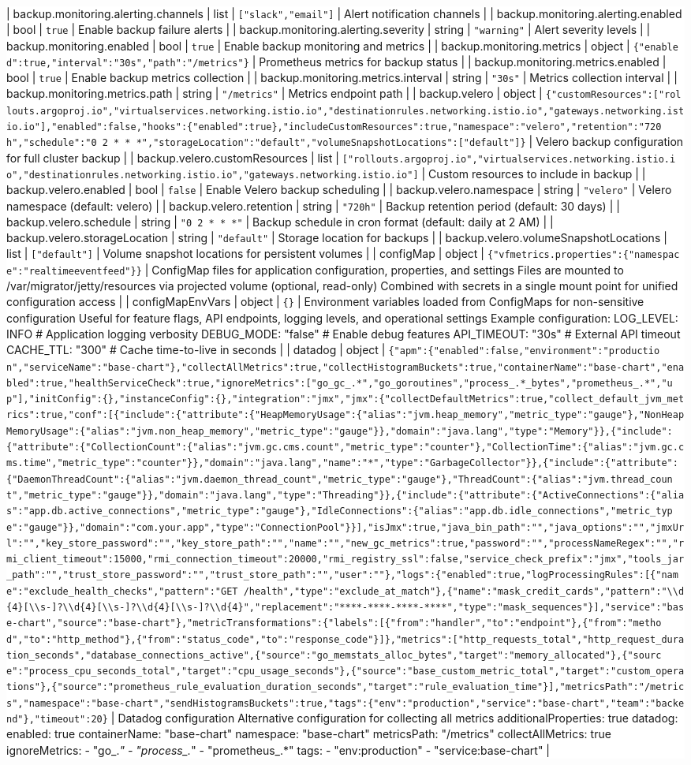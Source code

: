 | backup.monitoring.alerting.channels | list | `["slack","email"]` | Alert notification channels |
| backup.monitoring.alerting.enabled | bool | `true` | Enable backup failure alerts |
| backup.monitoring.alerting.severity | string | `"warning"` | Alert severity levels |
| backup.monitoring.enabled | bool | `true` | Enable backup monitoring and metrics |
| backup.monitoring.metrics | object | `{"enabled":true,"interval":"30s","path":"/metrics"}` | Prometheus metrics for backup status |
| backup.monitoring.metrics.enabled | bool | `true` | Enable backup metrics collection |
| backup.monitoring.metrics.interval | string | `"30s"` | Metrics collection interval |
| backup.monitoring.metrics.path | string | `"/metrics"` | Metrics endpoint path |
| backup.velero | object | `{"customResources":["rollouts.argoproj.io","virtualservices.networking.istio.io","destinationrules.networking.istio.io","gateways.networking.istio.io"],"enabled":false,"hooks":{"enabled":true},"includeCustomResources":true,"namespace":"velero","retention":"720h","schedule":"0 2 * * *","storageLocation":"default","volumeSnapshotLocations":["default"]}` | Velero backup configuration for full cluster backup |
| backup.velero.customResources | list | `["rollouts.argoproj.io","virtualservices.networking.istio.io","destinationrules.networking.istio.io","gateways.networking.istio.io"]` | Custom resources to include in backup |
| backup.velero.enabled | bool | `false` | Enable Velero backup scheduling |
| backup.velero.namespace | string | `"velero"` | Velero namespace (default: velero) |
| backup.velero.retention | string | `"720h"` | Backup retention period (default: 30 days) |
| backup.velero.schedule | string | `"0 2 * * *"` | Backup schedule in cron format (default: daily at 2 AM) |
| backup.velero.storageLocation | string | `"default"` | Storage location for backups |
| backup.velero.volumeSnapshotLocations | list | `["default"]` | Volume snapshot locations for persistent volumes |
| configMap | object | `{"vfmetrics.properties":{"namespace":"realtimeeventfeed"}}` | ConfigMap files for application configuration, properties, and settings Files are mounted to /var/migrator/jetty/resources via projected volume (optional, read-only) Combined with secrets in a single mount point for unified configuration access |
| configMapEnvVars | object | `{}` | Environment variables loaded from ConfigMaps for non-sensitive configuration Useful for feature flags, API endpoints, logging levels, and operational settings Example configuration: LOG_LEVEL: INFO                     # Application logging verbosity DEBUG_MODE: "false"                 # Enable debug features API_TIMEOUT: "30s"                  # External API timeout CACHE_TTL: "300"                    # Cache time-to-live in seconds |
| datadog | object | `{"apm":{"enabled":false,"environment":"production","serviceName":"base-chart"},"collectAllMetrics":true,"collectHistogramBuckets":true,"containerName":"base-chart","enabled":true,"healthServiceCheck":true,"ignoreMetrics":["go_gc_.*","go_goroutines","process_.*_bytes","prometheus_.*","up"],"initConfig":{},"instanceConfig":{},"integration":"jmx","jmx":{"collectDefaultMetrics":true,"collect_default_jvm_metrics":true,"conf":[{"include":{"attribute":{"HeapMemoryUsage":{"alias":"jvm.heap_memory","metric_type":"gauge"},"NonHeapMemoryUsage":{"alias":"jvm.non_heap_memory","metric_type":"gauge"}},"domain":"java.lang","type":"Memory"}},{"include":{"attribute":{"CollectionCount":{"alias":"jvm.gc.cms.count","metric_type":"counter"},"CollectionTime":{"alias":"jvm.gc.cms.time","metric_type":"counter"}},"domain":"java.lang","name":"*","type":"GarbageCollector"}},{"include":{"attribute":{"DaemonThreadCount":{"alias":"jvm.daemon_thread_count","metric_type":"gauge"},"ThreadCount":{"alias":"jvm.thread_count","metric_type":"gauge"}},"domain":"java.lang","type":"Threading"}},{"include":{"attribute":{"ActiveConnections":{"alias":"app.db.active_connections","metric_type":"gauge"},"IdleConnections":{"alias":"app.db.idle_connections","metric_type":"gauge"}},"domain":"com.your.app","type":"ConnectionPool"}}],"isJmx":true,"java_bin_path":"","java_options":"","jmxUrl":"","key_store_password":"","key_store_path":"","name":"","new_gc_metrics":true,"password":"","processNameRegex":"","rmi_client_timeout":15000,"rmi_connection_timeout":20000,"rmi_registry_ssl":false,"service_check_prefix":"jmx","tools_jar_path":"","trust_store_password":"","trust_store_path":"","user":""},"logs":{"enabled":true,"logProcessingRules":[{"name":"exclude_health_checks","pattern":"GET /health","type":"exclude_at_match"},{"name":"mask_credit_cards","pattern":"\\d{4}[\\s-]?\\d{4}[\\s-]?\\d{4}[\\s-]?\\d{4}","replacement":"****-****-****-****","type":"mask_sequences"}],"service":"base-chart","source":"base-chart"},"metricTransformations":{"labels":[{"from":"handler","to":"endpoint"},{"from":"method","to":"http_method"},{"from":"status_code","to":"response_code"}]},"metrics":["http_requests_total","http_request_duration_seconds","database_connections_active",{"source":"go_memstats_alloc_bytes","target":"memory_allocated"},{"source":"process_cpu_seconds_total","target":"cpu_usage_seconds"},{"source":"base_custom_metric_total","target":"custom_operations"},{"source":"prometheus_rule_evaluation_duration_seconds","target":"rule_evaluation_time"}],"metricsPath":"/metrics","namespace":"base-chart","sendHistogramsBuckets":true,"tags":{"env":"production","service":"base-chart","team":"backend"},"timeout":20}` | Datadog configuration Alternative configuration for collecting all metrics additionalProperties: true datadog:   enabled: true   containerName: "base-chart"   namespace: "base-chart"   metricsPath: "/metrics"   collectAllMetrics: true   ignoreMetrics:     - "go_.*"     - "process_.*"     - "prometheus_.*"   tags:     - "env:production"     - "service:base-chart" |